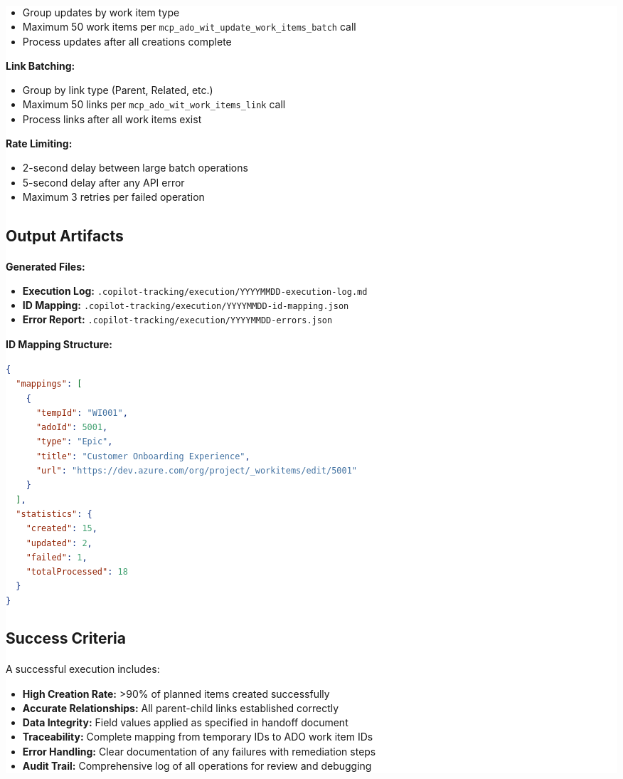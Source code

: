 - Group updates by work item type
- Maximum 50 work items per `mcp_ado_wit_update_work_items_batch` call
- Process updates after all creations complete

**Link Batching:**

- Group by link type (Parent, Related, etc.)
- Maximum 50 links per `mcp_ado_wit_work_items_link` call
- Process links after all work items exist

**Rate Limiting:**

- 2-second delay between large batch operations
- 5-second delay after any API error
- Maximum 3 retries per failed operation


## Output Artifacts

**Generated Files:**

- **Execution Log:** `.copilot-tracking/execution/YYYYMMDD-execution-log.md`
- **ID Mapping:** `.copilot-tracking/execution/YYYYMMDD-id-mapping.json`
- **Error Report:** `.copilot-tracking/execution/YYYYMMDD-errors.json`

**ID Mapping Structure:**

```json
{
  "mappings": [
    {
      "tempId": "WI001",
      "adoId": 5001,
      "type": "Epic",
      "title": "Customer Onboarding Experience",
      "url": "https://dev.azure.com/org/project/_workitems/edit/5001"
    }
  ],
  "statistics": {
    "created": 15,
    "updated": 2,
    "failed": 1,
    "totalProcessed": 18
  }
}
```

## Success Criteria

A successful execution includes:

- **High Creation Rate:** >90% of planned items created successfully
- **Accurate Relationships:** All parent-child links established correctly
- **Data Integrity:** Field values applied as specified in handoff document
- **Traceability:** Complete mapping from temporary IDs to ADO work item IDs
- **Error Handling:** Clear documentation of any failures with remediation steps
- **Audit Trail:** Comprehensive log of all operations for review and debugging
